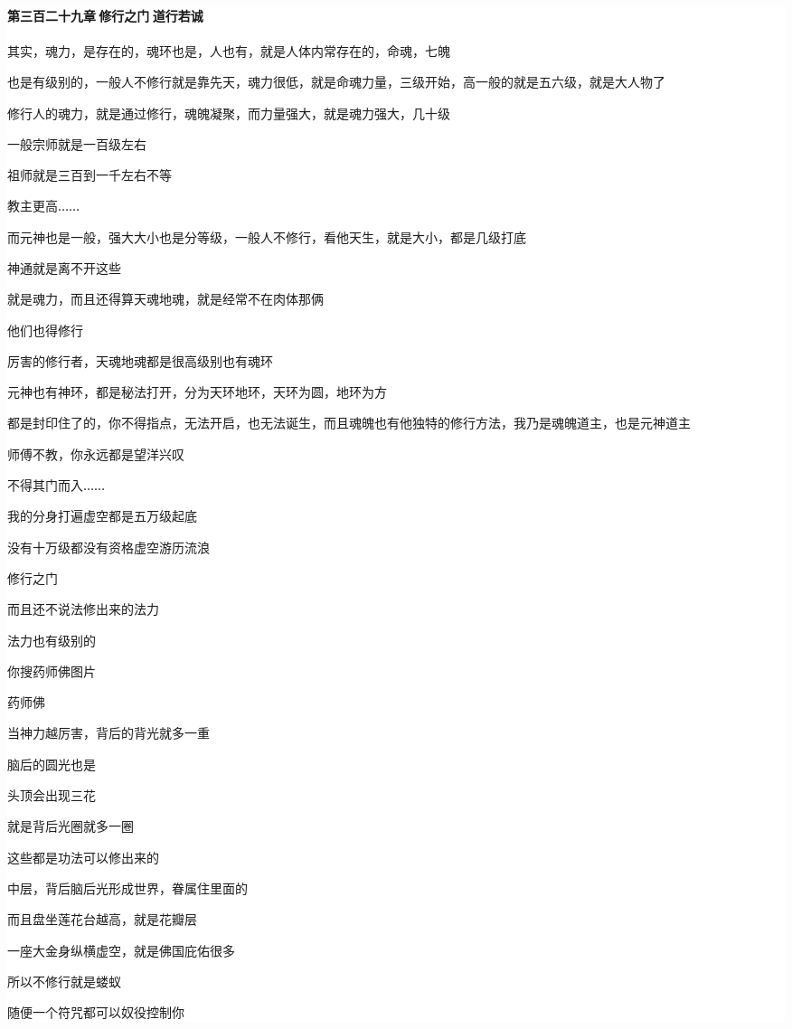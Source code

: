 #### 第三百二十九章 修行之门 道行若诚

其实，魂力，是存在的，魂环也是，人也有，就是人体内常存在的，命魂，七魄

也是有级别的，一般人不修行就是靠先天，魂力很低，就是命魂力量，三级开始，高一般的就是五六级，就是大人物了

修行人的魂力，就是通过修行，魂魄凝聚，而力量强大，就是魂力强大，几十级

一般宗师就是一百级左右

祖师就是三百到一千左右不等

教主更高……

而元神也是一般，强大大小也是分等级，一般人不修行，看他天生，就是大小，都是几级打底

神通就是离不开这些

就是魂力，而且还得算天魂地魂，就是经常不在肉体那俩

他们也得修行

厉害的修行者，天魂地魂都是很高级别也有魂环


元神也有神环，都是秘法打开，分为天环地环，天环为圆，地环为方

都是封印住了的，你不得指点，无法开启，也无法诞生，而且魂魄也有他独特的修行方法，我乃是魂魄道主，也是元神道主

师傅不教，你永远都是望洋兴叹

不得其门而入……

我的分身打遍虚空都是五万级起底

没有十万级都没有资格虚空游历流浪

修行之门

而且还不说法修出来的法力

法力也有级别的

你搜药师佛图片

药师佛

当神力越厉害，背后的背光就多一重

脑后的圆光也是

头顶会出现三花

就是背后光圈就多一圈

这些都是功法可以修出来的

中层，背后脑后光形成世界，眷属住里面的

而且盘坐莲花台越高，就是花瓣层

一座大金身纵横虚空，就是佛国庇佑很多

所以不修行就是蝼蚁

随便一个符咒都可以奴役控制你
